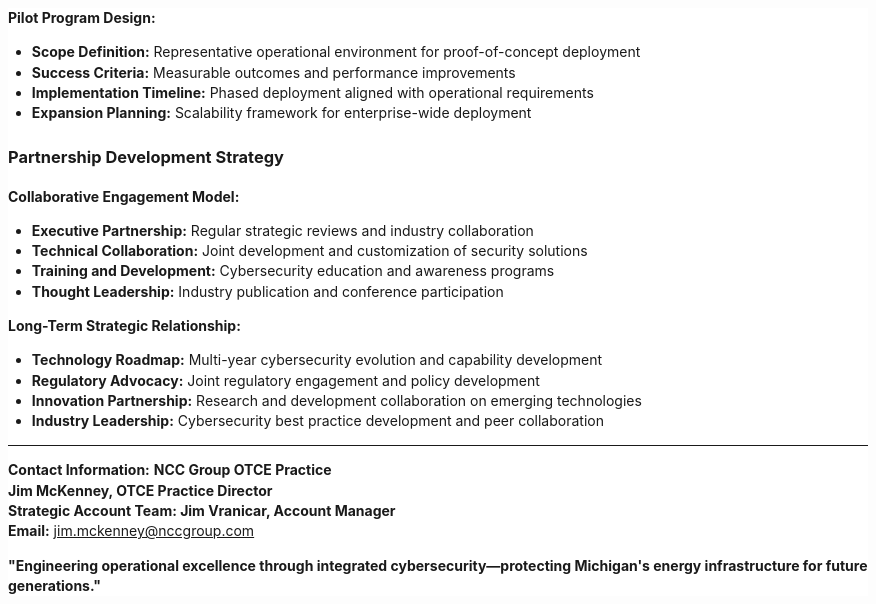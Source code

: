 **Pilot Program Design:**
- **Scope Definition:** Representative operational environment for proof-of-concept deployment
- **Success Criteria:** Measurable outcomes and performance improvements
- **Implementation Timeline:** Phased deployment aligned with operational requirements
- **Expansion Planning:** Scalability framework for enterprise-wide deployment

### Partnership Development Strategy

**Collaborative Engagement Model:**
- **Executive Partnership:** Regular strategic reviews and industry collaboration
- **Technical Collaboration:** Joint development and customization of security solutions
- **Training and Development:** Cybersecurity education and awareness programs
- **Thought Leadership:** Industry publication and conference participation

**Long-Term Strategic Relationship:**
- **Technology Roadmap:** Multi-year cybersecurity evolution and capability development
- **Regulatory Advocacy:** Joint regulatory engagement and policy development
- **Innovation Partnership:** Research and development collaboration on emerging technologies
- **Industry Leadership:** Cybersecurity best practice development and peer collaboration

---

**Contact Information:**
**NCC Group OTCE Practice**  
**Jim McKenney, OTCE Practice Director**  
**Strategic Account Team: Jim Vranicar, Account Manager**  
**Email:** jim.mckenney@nccgroup.com  

**"Engineering operational excellence through integrated cybersecurity—protecting Michigan's energy infrastructure for future generations."**
